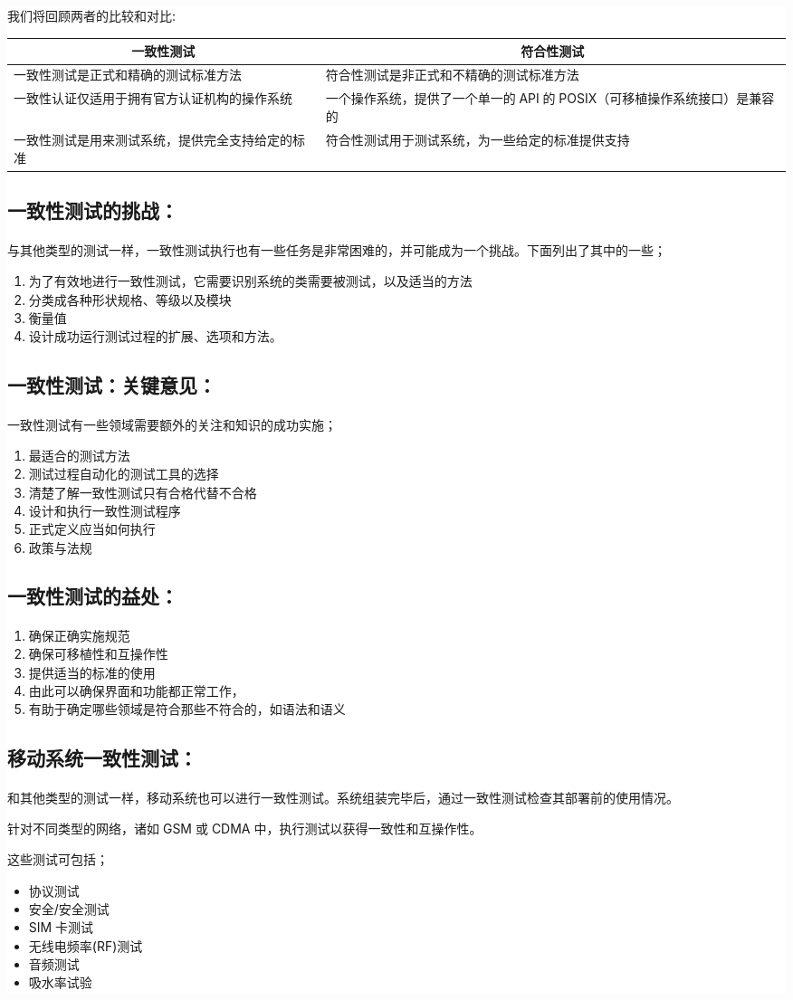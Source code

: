 我们将回顾两者的比较和对比:

| 一致性测试	| 符合性测试 |
|-----------|-----------|
| 一致性测试是正式和精确的测试标准方法| 符合性测试是非正式和不精确的测试标准方法  |
| 一致性认证仅适用于拥有官方认证机构的操作系统 | 一个操作系统，提供了一个单一的 API 的 POSIX（可移植操作系统接口）是兼容的 |
| 一致性测试是用来测试系统，提供完全支持给定的标准 | 符合性测试用于测试系统，为一些给定的标准提供支持 |

## 一致性测试的挑战：

与其他类型的测试一样，一致性测试执行也有一些任务是非常困难的，并可能成为一个挑战。下面列出了其中的一些；

1. 为了有效地进行一致性测试，它需要识别系统的类需要被测试，以及适当的方法
2. 分类成各种形状规格、等级以及模块
3. 衡量值
4. 设计成功运行测试过程的扩展、选项和方法。

## 一致性测试：关键意见：

一致性测试有一些领域需要额外的关注和知识的成功实施；

1. 最适合的测试方法
2. 测试过程自动化的测试工具的选择
3. 清楚了解一致性测试只有合格代替不合格
4. 设计和执行一致性测试程序
5. 正式定义应当如何执行
6. 政策与法规

## 一致性测试的益处：

1. 确保正确实施规范
2. 确保可移植性和互操作性
3. 提供适当的标准的使用
4. 由此可以确保界面和功能都正常工作，
5. 有助于确定哪些领域是符合那些不符合的，如语法和语义

## 移动系统一致性测试：

和其他类型的测试一样，移动系统也可以进行一致性测试。系统组装完毕后，通过一致性测试检查其部署前的使用情况。

针对不同类型的网络，诸如 GSM 或 CDMA 中，执行测试以获得一致性和互操作性。

这些测试可包括；

- 协议测试
- 安全/安全测试
- SIM 卡测试
- 无线电频率(RF)测试
- 音频测试
- 吸水率试验
